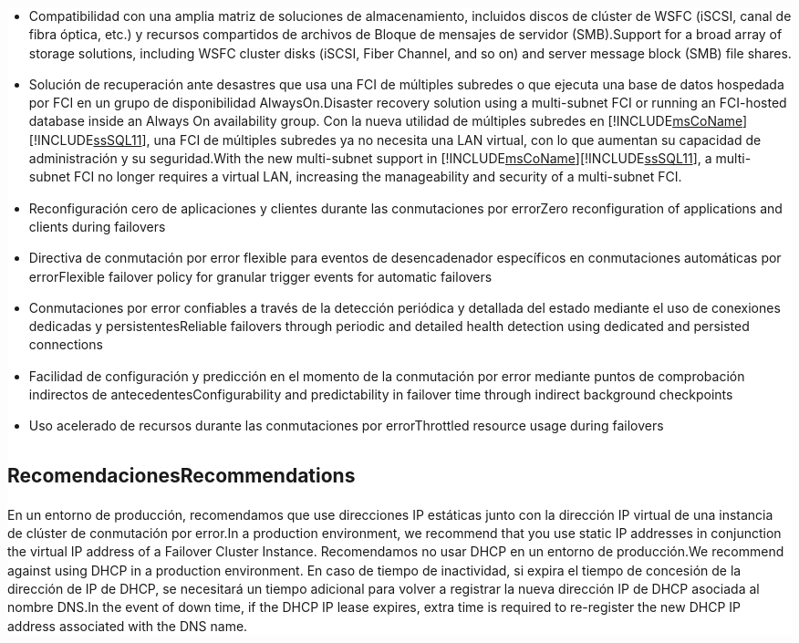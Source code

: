 -   <span data-ttu-id="1c622-129">Compatibilidad con una amplia matriz de soluciones de almacenamiento, incluidos discos de clúster de WSFC (iSCSI, canal de fibra óptica, etc.) y recursos compartidos de archivos de Bloque de mensajes de servidor (SMB).</span><span class="sxs-lookup"><span data-stu-id="1c622-129">Support for a broad array of storage solutions, including WSFC cluster disks (iSCSI, Fiber Channel, and so on) and server message block (SMB) file shares.</span></span>  
  
-   <span data-ttu-id="1c622-130">Solución de recuperación ante desastres que usa una FCI de múltiples subredes o que ejecuta una base de datos hospedada por FCI en un grupo de disponibilidad AlwaysOn.</span><span class="sxs-lookup"><span data-stu-id="1c622-130">Disaster recovery solution using a multi-subnet FCI or running an FCI-hosted database inside an Always On availability group.</span></span> <span data-ttu-id="1c622-131">Con la nueva utilidad de múltiples subredes en [!INCLUDE[msCoName](../../../includes/msconame-md.md)][!INCLUDE[ssSQL11](../../../includes/sssql11-md.md)], una FCI de múltiples subredes ya no necesita una LAN virtual, con lo que aumentan su capacidad de administración y su seguridad.</span><span class="sxs-lookup"><span data-stu-id="1c622-131">With the new multi-subnet support in [!INCLUDE[msCoName](../../../includes/msconame-md.md)][!INCLUDE[ssSQL11](../../../includes/sssql11-md.md)], a multi-subnet FCI no longer requires a virtual LAN, increasing the manageability and security of a multi-subnet FCI.</span></span>  
  
-   <span data-ttu-id="1c622-132">Reconfiguración cero de aplicaciones y clientes durante las conmutaciones por error</span><span class="sxs-lookup"><span data-stu-id="1c622-132">Zero reconfiguration of applications and clients during failovers</span></span>  
  
-   <span data-ttu-id="1c622-133">Directiva de conmutación por error flexible para eventos de desencadenador específicos en conmutaciones automáticas por error</span><span class="sxs-lookup"><span data-stu-id="1c622-133">Flexible failover policy for granular trigger events for automatic failovers</span></span>  
  
-   <span data-ttu-id="1c622-134">Conmutaciones por error confiables a través de la detección periódica y detallada del estado mediante el uso de conexiones dedicadas y persistentes</span><span class="sxs-lookup"><span data-stu-id="1c622-134">Reliable failovers through periodic and detailed health detection using dedicated and persisted connections</span></span>  
  
-   <span data-ttu-id="1c622-135">Facilidad de configuración y predicción en el momento de la conmutación por error mediante puntos de comprobación indirectos de antecedentes</span><span class="sxs-lookup"><span data-stu-id="1c622-135">Configurability and predictability in failover time through indirect background checkpoints</span></span>  
  
-   <span data-ttu-id="1c622-136">Uso acelerado de recursos durante las conmutaciones por error</span><span class="sxs-lookup"><span data-stu-id="1c622-136">Throttled resource usage during failovers</span></span>  
  
##  <a name="recommendations"></a><a name="Recommendations"></a> <span data-ttu-id="1c622-137">Recomendaciones</span><span class="sxs-lookup"><span data-stu-id="1c622-137">Recommendations</span></span>  
 <span data-ttu-id="1c622-138">En un entorno de producción, recomendamos que use direcciones IP estáticas junto con la dirección IP virtual de una instancia de clúster de conmutación por error.</span><span class="sxs-lookup"><span data-stu-id="1c622-138">In a production environment, we recommend that you use static IP addresses in conjunction the virtual IP address of a Failover Cluster Instance.</span></span>  <span data-ttu-id="1c622-139">Recomendamos no usar DHCP en un entorno de producción.</span><span class="sxs-lookup"><span data-stu-id="1c622-139">We recommend against using DHCP in a production environment.</span></span> <span data-ttu-id="1c622-140">En caso de tiempo de inactividad, si expira el tiempo de concesión de la dirección de IP de DHCP, se necesitará un tiempo adicional para volver a registrar la nueva dirección IP de DHCP asociada al nombre DNS.</span><span class="sxs-lookup"><span data-stu-id="1c622-140">In the event of down time, if the DHCP IP lease expires, extra time is required to re-register the new DHCP IP address associated with the DNS name.</span></span>  
  